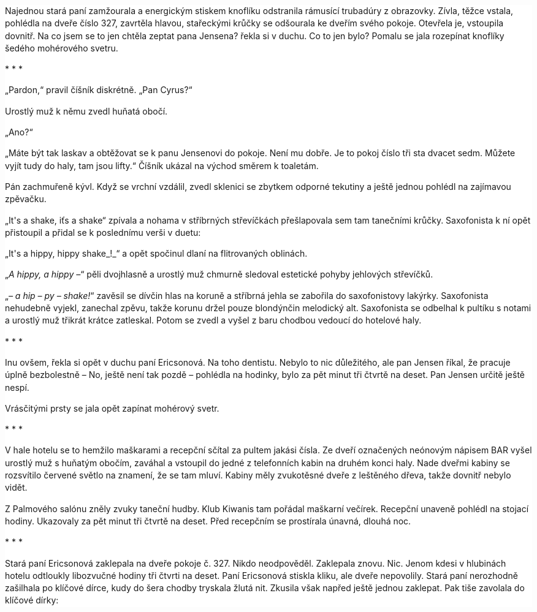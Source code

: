 Najednou stará paní zamžourala a energickým stiskem knoflíku odstranila rámusící trubadúry z obrazovky. Zívla, těžce vstala, pohlédla na dveře číslo 327, zavrtěla hlavou, stařeckými krůčky se odšourala ke dveřím svého pokoje. Otevřela je, vstoupila dovnitř. Na co jsem se to jen chtěla zeptat pana Jensena? řekla si v duchu. Co to jen bylo? Pomalu se jala rozepínat knoflíky šedého mohérového svetru.

\* \* \*

„Pardon,“ pravil číšník diskrétně. „Pan Cyrus?“

Urostlý muž k němu zvedl huňatá obočí.

„Ano?“

„Máte být tak laskav a obtěžovat se k panu Jensenovi do pokoje. Není mu dobře. Je to pokoj číslo tři sta dvacet sedm. Můžete vyjít tudy do haly, tam jsou lifty.“ Číšník ukázal na východ směrem k toaletám.

Pán zachmuřeně kývl. Když se vrchní vzdálil, zvedl sklenici se zbytkem odporné tekutiny a ještě jednou pohlédl na zajímavou zpěvačku.

„It's a shake, iťs a shake“ zpívala a nohama v stříbrných střevíčkách přešlapovala sem tam tanečními krůčky. Saxofonista k ní opět přistoupil a přidal se k poslednímu verši v duetu:

„It's a hippy, hippy shake_!_“ a opět spočinul dlaní na flitrovaných oblinách.

„_A_ _hippy, a hippy –_“ pěli dvojhlasně a urostlý muž chmurně sledoval estetické pohyby jehlových střevíčků.

„_– a hip – py – shake!_“ zavěsil se dívčin hlas na koruně a stříbrná jehla se zabořila do saxofonistovy lakýrky. Saxofonista nehudebně vyjekl, zanechal zpěvu, takže korunu držel pouze blondýnčin melodický alt. Saxofonista se odbelhal k pultíku s notami a urostlý muž třikrát krátce zatleskal. Potom se zvedl a vyšel z baru chodbou vedoucí do hotelové haly.

\* \* \*

Inu ovšem, řekla si opět v duchu paní Ericsonová. Na toho dentistu. Nebylo to nic důležitého, ale pan Jensen říkal, že pracuje úplně bezbolestně – No, ještě není tak pozdě – pohlédla na hodinky, bylo za pět minut tři čtvrtě na deset. Pan Jensen určitě ještě nespí.

Vrásčitými prsty se jala opět zapínat mohérový svetr.

\* \* \*

V hale hotelu se to hemžilo maškarami a recepční sčítal za pultem jakási čísla. Ze dveří označených neónovým nápisem BAR vyšel urostlý muž s huňatým obočím, zaváhal a vstoupil do jedné z telefonních kabin na druhém konci haly. Nade dveřmi kabiny se rozsvítilo červené světlo na znamení, že se tam mluví. Kabiny měly zvukotěsné dveře z leštěného dřeva, takže dovnitř nebylo vidět.

Z Palmového salónu zněly zvuky taneční hudby. Klub Kiwanis tam pořádal maškarní večírek. Recepční unaveně pohlédl na stojací hodiny. Ukazovaly za pět minut tři čtvrtě na deset. Před recepčním se prostírala únavná, dlouhá noc.

\* \* \*

Stará paní Ericsonová zaklepala na dveře pokoje č. 327. Nikdo neodpověděl. Zaklepala znovu. Nic. Jenom kdesi v hlubinách hotelu odtloukly libozvučné hodiny tři čtvrti na deset. Paní Ericsonová stiskla kliku, ale dveře nepovolily. Stará paní nerozhodně zašilhala po klíčové dírce, kudy do šera chodby tryskala žlutá nit. Zkusila však napřed ještě jednou zaklepat. Pak tiše zavolala do klíčové dírky:
